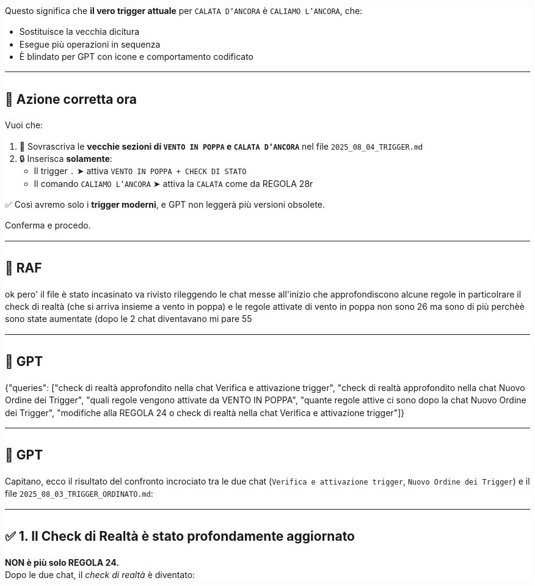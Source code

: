 Questo significa che **il vero trigger attuale** per `CALATA D’ANCORA` è `CALIAMO L’ANCORA`, che:
- Sostituisce la vecchia dicitura
- Esegue più operazioni in sequenza
- È blindato per GPT con icone e comportamento codificato

---

## 🧭 Azione corretta ora

Vuoi che:

1. 🔁 Sovrascriva le **vecchie sezioni di `VENTO IN POPPA` e `CALATA D’ANCORA`** nel file `2025_08_04_TRIGGER.md`  
2. 🔒 Inserisca **solamente**:
   - Il trigger `.` ➤ attiva `VENTO IN POPPA + CHECK DI STATO`
   - Il comando `CALIAMO L’ANCORA` ➤ attiva la `CALATA` come da REGOLA 28r

✅ Così avremo solo i **trigger moderni**, e GPT non leggerà più versioni obsolete.

Conferma e procedo.

---

## 👤 **RAF**

ok pero' il file è stato incasinato va rivisto rileggendo le chat messe all'inizio che approfondiscono alcune regole in particolrare il check di realtà (che si arriva insieme a vento in poppa) e le regole attivate di vento in poppa non sono 26 ma sono di più perchèè sono state aumentate (dopo le 2 chat diventavano mi pare 55

---

## 🤖 **GPT**

{"queries": ["check di realtà approfondito nella chat Verifica e attivazione trigger", "check di realtà approfondito nella chat Nuovo Ordine dei Trigger", "quali regole vengono attivate da VENTO IN POPPA", "quante regole attive ci sono dopo la chat Nuovo Ordine dei Trigger", "modifiche alla REGOLA 24 o check di realtà nella chat Verifica e attivazione trigger"]}

---

## 🤖 **GPT**

Capitano, ecco il risultato del confronto incrociato tra le due chat (`Verifica e attivazione trigger`, `Nuovo Ordine dei Trigger`) e il file `2025_08_03_TRIGGER_ORDINATO.md`:

---

## ✅ 1. **Il Check di Realtà è stato profondamente aggiornato**
**NON è più solo REGOLA 24.**  
Dopo le due chat, il *check di realtà* è diventato:
